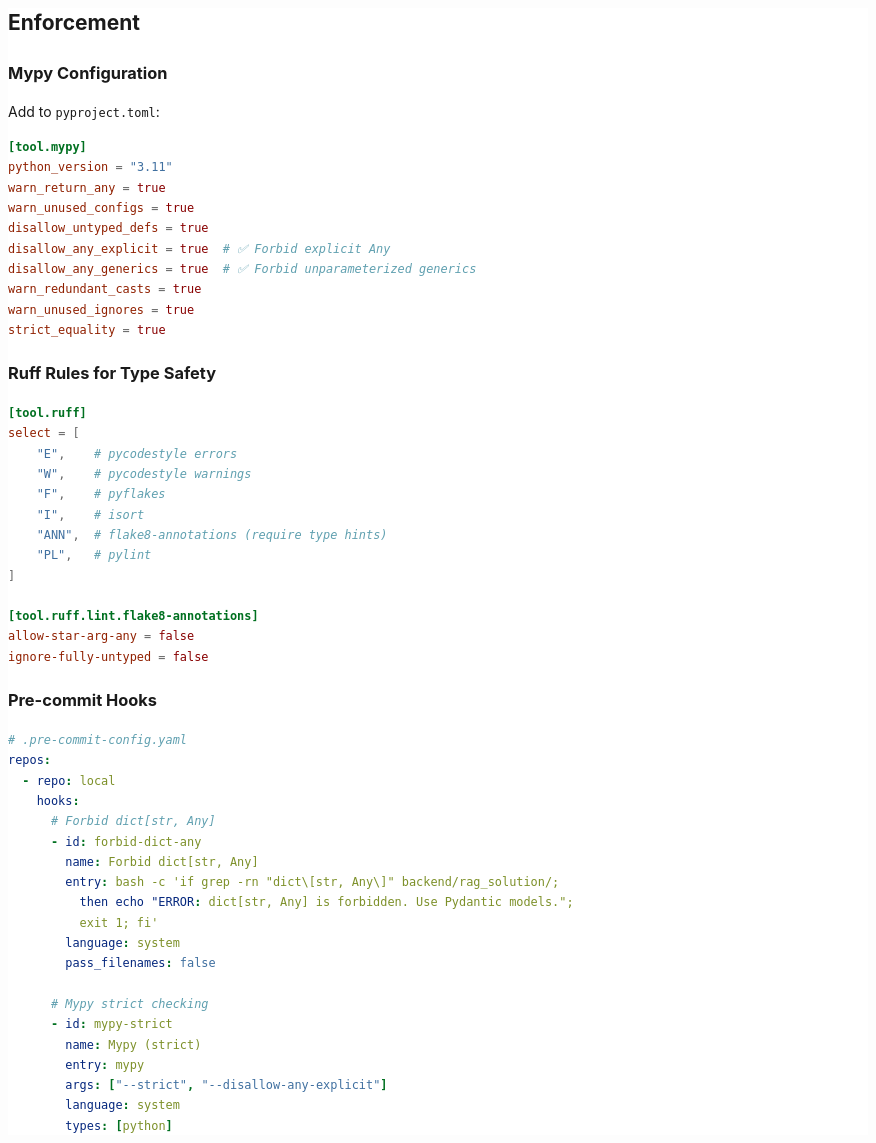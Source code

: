 ## Enforcement

### Mypy Configuration

Add to `pyproject.toml`:

```toml
[tool.mypy]
python_version = "3.11"
warn_return_any = true
warn_unused_configs = true
disallow_untyped_defs = true
disallow_any_explicit = true  # ✅ Forbid explicit Any
disallow_any_generics = true  # ✅ Forbid unparameterized generics
warn_redundant_casts = true
warn_unused_ignores = true
strict_equality = true
```

### Ruff Rules for Type Safety

```toml
[tool.ruff]
select = [
    "E",    # pycodestyle errors
    "W",    # pycodestyle warnings
    "F",    # pyflakes
    "I",    # isort
    "ANN",  # flake8-annotations (require type hints)
    "PL",   # pylint
]

[tool.ruff.lint.flake8-annotations]
allow-star-arg-any = false
ignore-fully-untyped = false
```

### Pre-commit Hooks

```yaml
# .pre-commit-config.yaml
repos:
  - repo: local
    hooks:
      # Forbid dict[str, Any]
      - id: forbid-dict-any
        name: Forbid dict[str, Any]
        entry: bash -c 'if grep -rn "dict\[str, Any\]" backend/rag_solution/;
          then echo "ERROR: dict[str, Any] is forbidden. Use Pydantic models.";
          exit 1; fi'
        language: system
        pass_filenames: false

      # Mypy strict checking
      - id: mypy-strict
        name: Mypy (strict)
        entry: mypy
        args: ["--strict", "--disallow-any-explicit"]
        language: system
        types: [python]
```
